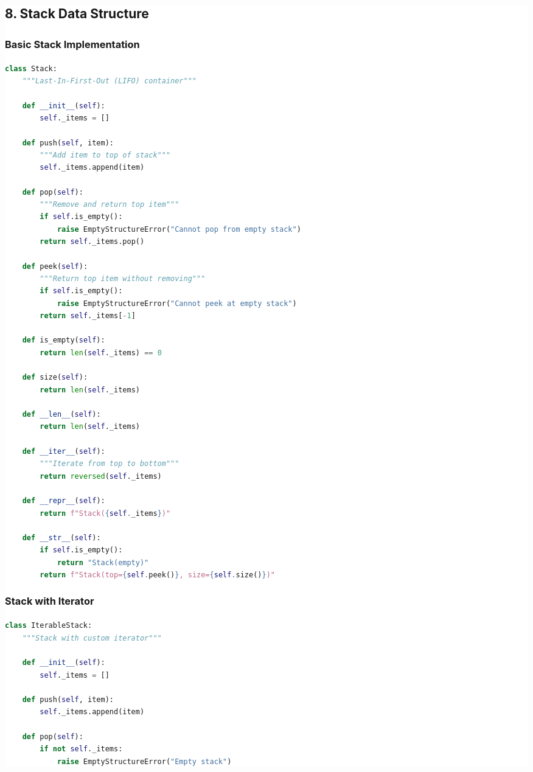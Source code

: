 
## 8. Stack Data Structure

### Basic Stack Implementation
```python
class Stack:
    """Last-In-First-Out (LIFO) container"""
    
    def __init__(self):
        self._items = []
    
    def push(self, item):
        """Add item to top of stack"""
        self._items.append(item)
    
    def pop(self):
        """Remove and return top item"""
        if self.is_empty():
            raise EmptyStructureError("Cannot pop from empty stack")
        return self._items.pop()
    
    def peek(self):
        """Return top item without removing"""
        if self.is_empty():
            raise EmptyStructureError("Cannot peek at empty stack")
        return self._items[-1]
    
    def is_empty(self):
        return len(self._items) == 0
    
    def size(self):
        return len(self._items)
    
    def __len__(self):
        return len(self._items)
    
    def __iter__(self):
        """Iterate from top to bottom"""
        return reversed(self._items)
    
    def __repr__(self):
        return f"Stack({self._items})"
    
    def __str__(self):
        if self.is_empty():
            return "Stack(empty)"
        return f"Stack(top={self.peek()}, size={self.size()})"
```

### Stack with Iterator
```python
class IterableStack:
    """Stack with custom iterator"""
    
    def __init__(self):
        self._items = []
    
    def push(self, item):
        self._items.append(item)
    
    def pop(self):
        if not self._items:
            raise EmptyStructureError("Empty stack")
```